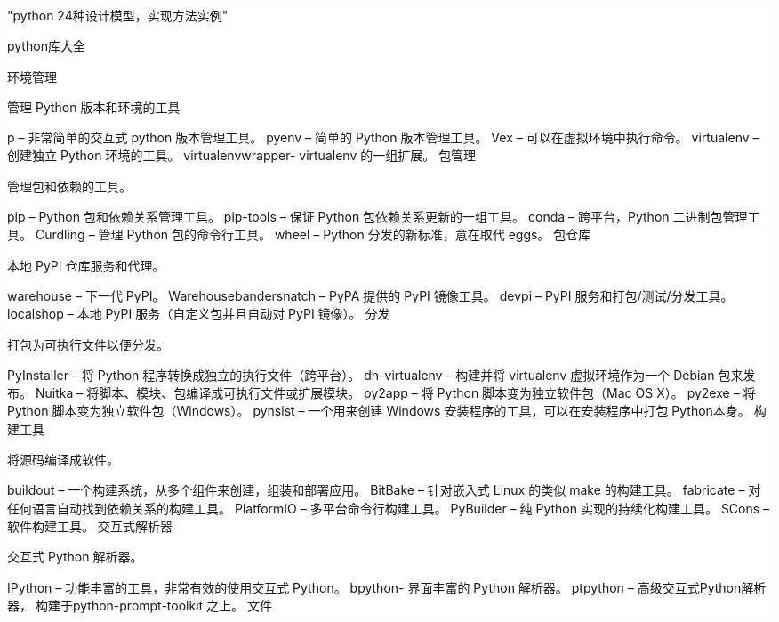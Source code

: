 "python 24种设计模型，实现方法实例" 

python库大全

环境管理

管理 Python 版本和环境的工具

p – 非常简单的交互式 python 版本管理工具。 
pyenv – 简单的 Python 版本管理工具。 
Vex – 可以在虚拟环境中执行命令。 
virtualenv – 创建独立 Python 环境的工具。 
virtualenvwrapper- virtualenv 的一组扩展。 
包管理

管理包和依赖的工具。

pip – Python 包和依赖关系管理工具。 
pip-tools – 保证 Python 包依赖关系更新的一组工具。 
conda – 跨平台，Python 二进制包管理工具。 
Curdling – 管理 Python 包的命令行工具。 
wheel – Python 分发的新标准，意在取代 eggs。 
包仓库

本地 PyPI 仓库服务和代理。

warehouse – 下一代 PyPI。 
Warehousebandersnatch – PyPA 提供的 PyPI 镜像工具。 
devpi – PyPI 服务和打包/测试/分发工具。 
localshop – 本地 PyPI 服务（自定义包并且自动对 PyPI 镜像）。 
分发

打包为可执行文件以便分发。

PyInstaller – 将 Python 程序转换成独立的执行文件（跨平台）。 
dh-virtualenv – 构建并将 virtualenv 虚拟环境作为一个 Debian 包来发布。 
Nuitka – 将脚本、模块、包编译成可执行文件或扩展模块。 
py2app – 将 Python 脚本变为独立软件包（Mac OS X）。 
py2exe – 将 Python 脚本变为独立软件包（Windows）。 
pynsist – 一个用来创建 Windows 安装程序的工具，可以在安装程序中打包 Python本身。 
构建工具

将源码编译成软件。

buildout – 一个构建系统，从多个组件来创建，组装和部署应用。 
BitBake – 针对嵌入式 Linux 的类似 make 的构建工具。 
fabricate – 对任何语言自动找到依赖关系的构建工具。 
PlatformIO – 多平台命令行构建工具。 
PyBuilder – 纯 Python 实现的持续化构建工具。 
SCons – 软件构建工具。 
交互式解析器

交互式 Python 解析器。

IPython – 功能丰富的工具，非常有效的使用交互式 Python。 
bpython- 界面丰富的 Python 解析器。 
ptpython – 高级交互式Python解析器， 构建于python-prompt-toolkit 之上。 
文件
